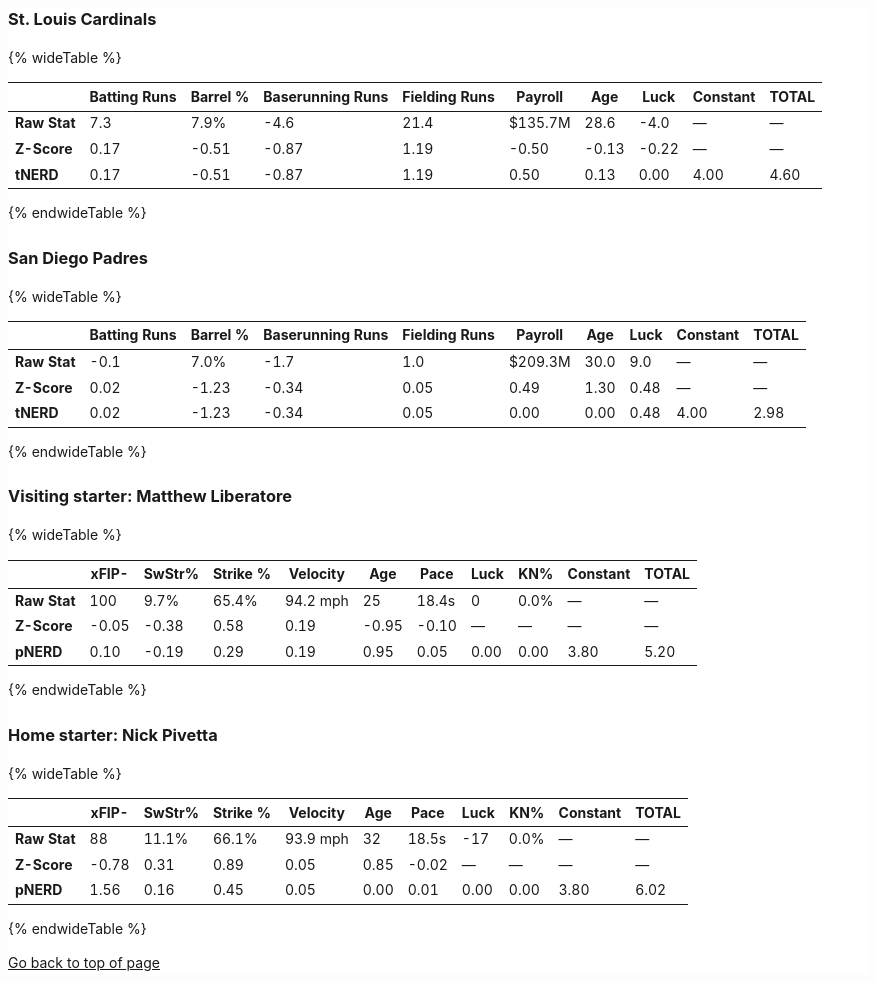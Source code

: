 ### St. Louis Cardinals

{% wideTable %}

|              | Batting Runs | Barrel % | Baserunning Runs | Fielding Runs | Payroll | Age   | Luck | Constant | TOTAL |
| ------------ | ------------ | -------- | ----------- | -------- | ------- | ----- | ---- | -------- | ----- |
| **Raw Stat** | 7.3 | 7.9% | -4.6 | 21.4 | $135.7M | 28.6 | -4.0 | — | — |
| **Z-Score** | 0.17 | -0.51 | -0.87 | 1.19 | -0.50 | -0.13 | -0.22 | — | — |
| **tNERD** | 0.17 | -0.51 | -0.87 | 1.19 | 0.50 | 0.13 | 0.00 | 4.00 | 4.60 |
{% endwideTable %}

### San Diego Padres

{% wideTable %}

|              | Batting Runs | Barrel % | Baserunning Runs | Fielding Runs | Payroll | Age   | Luck | Constant | TOTAL |
| ------------ | ------------ | -------- | ----------- | -------- | ------- | ----- | ---- | -------- | ----- |
| **Raw Stat** | -0.1 | 7.0% | -1.7 | 1.0 | $209.3M | 30.0 | 9.0 | — | — |
| **Z-Score** | 0.02 | -1.23 | -0.34 | 0.05 | 0.49 | 1.30 | 0.48 | — | — |
| **tNERD** | 0.02 | -1.23 | -0.34 | 0.05 | 0.00 | 0.00 | 0.48 | 4.00 | 2.98 |
{% endwideTable %}

### Visiting starter: Matthew Liberatore

{% wideTable %}

|              | xFIP- | SwStr% | Strike % | Velocity | Age   | Pace  | Luck | KN%  | Constant | TOTAL |
| ------------ | ----- | ------ | -------- | -------- | ----- | ----- | ---- | ---- | -------- | ----- |
| **Raw Stat** | 100 | 9.7% | 65.4% | 94.2 mph | 25 | 18.4s | 0 | 0.0% | — | — |
| **Z-Score** | -0.05 | -0.38 | 0.58 | 0.19 | -0.95 | -0.10 | — | — | — | — |
| **pNERD** | 0.10 | -0.19 | 0.29 | 0.19 | 0.95 | 0.05 | 0.00 | 0.00 | 3.80 | 5.20 |
{% endwideTable %}

### Home starter: Nick Pivetta

{% wideTable %}

|              | xFIP- | SwStr% | Strike % | Velocity | Age   | Pace  | Luck | KN%  | Constant | TOTAL |
| ------------ | ----- | ------ | -------- | -------- | ----- | ----- | ---- | ---- | -------- | ----- |
| **Raw Stat** | 88 | 11.1% | 66.1% | 93.9 mph | 32 | 18.5s | -17 | 0.0% | — | — |
| **Z-Score** | -0.78 | 0.31 | 0.89 | 0.05 | 0.85 | -0.02 | — | — | — | — |
| **pNERD** | 1.56 | 0.16 | 0.45 | 0.05 | 0.00 | 0.01 | 0.00 | 0.00 | 3.80 | 6.02 |
{% endwideTable %}


[Go back to top of page](#)
